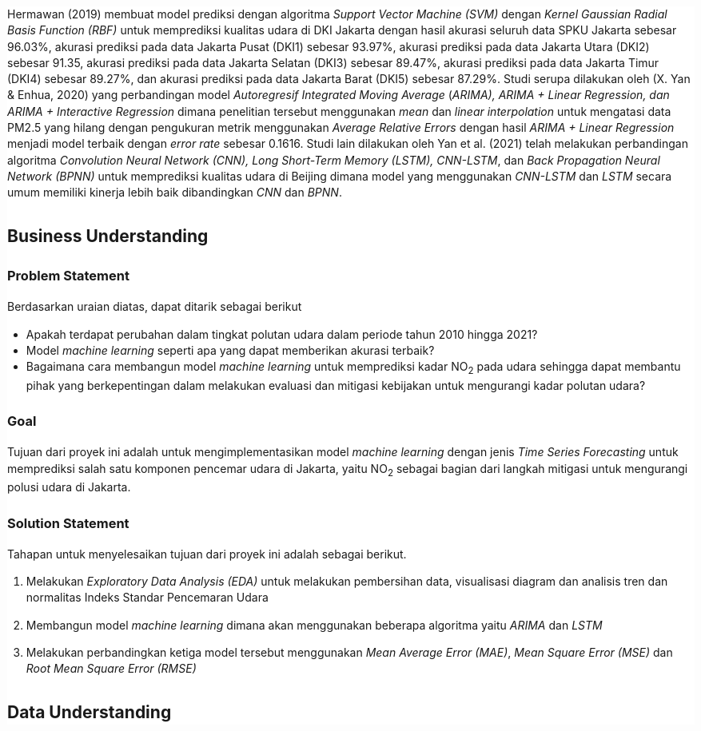 </p>

<p  style='text-align: justify;'>

​​Hermawan (2019)​ membuat model prediksi dengan algoritma *Support Vector Machine (SVM)* dengan *Kernel Gaussian Radial Basis Function (RBF)* untuk memprediksi kualitas udara di DKI Jakarta dengan hasil akurasi seluruh data SPKU Jakarta sebesar 96.03%, akurasi prediksi pada data Jakarta Pusat (DKI1) sebesar 93.97%, akurasi prediksi pada data Jakarta Utara (DKI2) sebesar 91.35, akurasi prediksi pada data Jakarta Selatan (DKI3) sebesar 89.47%, akurasi prediksi pada data Jakarta Timur (DKI4) sebesar 89.27%, dan akurasi prediksi pada data Jakarta Barat (DKI5) sebesar 87.29%. Studi serupa dilakukan oleh (X. Yan & Enhua, 2020) yang perbandingan model _Autoregresif Integrated Moving Average_ (_ARIMA), ARIMA + Linear Regression, dan ARIMA + Interactive Regression_ dimana penelitian tersebut menggunakan _mean_ dan _linear interpolation_ untuk mengatasi data PM2.5 yang hilang dengan pengukuran metrik menggunakan _Average Relative Errors_ dengan hasil _ARIMA + Linear Regression_ menjadi model terbaik dengan _error rate_ sebesar 0.1616. Studi lain dilakukan oleh ​Yan et al. (2021)​ telah melakukan perbandingan algoritma *Convolution Neural Network (CNN), Long Short-Term Memory (LSTM), CNN-LSTM*, dan *Back Propagation Neural Network (BPNN)* untuk memprediksi kualitas udara di Beijing dimana model yang menggunakan *CNN-LSTM* dan *LSTM* secara umum memiliki kinerja lebih baik dibandingkan *CNN* dan *BPNN*.

</p>

## Business Understanding

### Problem Statement

Berdasarkan uraian diatas, dapat ditarik sebagai berikut

* Apakah terdapat perubahan dalam tingkat polutan udara dalam periode tahun 2010 hingga 2021?
* Model _machine learning_ seperti apa yang dapat memberikan akurasi terbaik?
* Bagaimana cara membangun model _machine learning_ untuk memprediksi kadar NO<sub>2</sub> pada udara sehingga dapat membantu pihak yang berkepentingan dalam melakukan evaluasi dan mitigasi kebijakan untuk mengurangi kadar polutan udara?

### Goal

Tujuan dari proyek ini adalah untuk mengimplementasikan model *machine learning* dengan jenis _Time Series Forecasting_ untuk memprediksi salah satu komponen pencemar udara di Jakarta, yaitu NO<sub>2</sub> sebagai bagian dari langkah mitigasi untuk mengurangi polusi udara di Jakarta.

### Solution Statement

Tahapan untuk menyelesaikan tujuan dari proyek ini adalah sebagai berikut.

1. Melakukan *Exploratory Data Analysis (EDA)* untuk melakukan pembersihan data, visualisasi diagram dan analisis tren dan normalitas Indeks Standar Pencemaran Udara

2. Membangun model *machine learning* dimana akan menggunakan beberapa algoritma yaitu *ARIMA* dan *LSTM*

3. Melakukan perbandingkan ketiga model tersebut menggunakan *_Mean Average Error (MAE)_*, *Mean Square Error (MSE)* dan *Root Mean Square Error (RMSE)*

## Data Understanding
